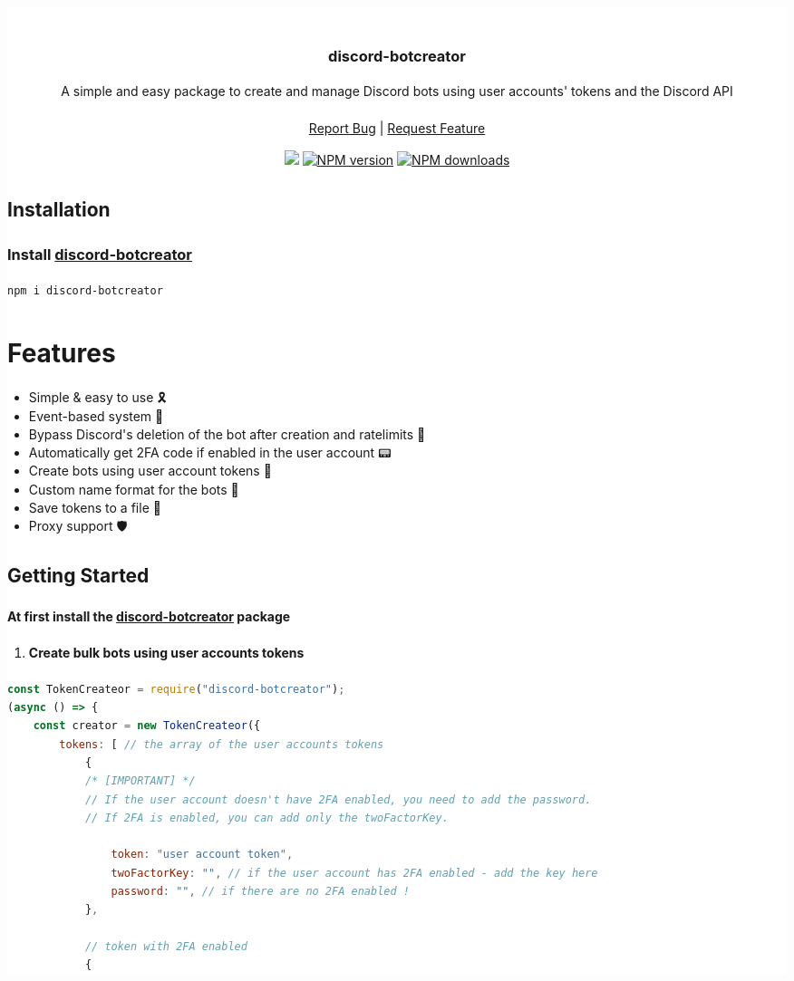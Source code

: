 <br />
<div align="center">
  <h3 align="center">discord-botcreator</h3>
  <p align="center">
A simple and easy package to create and manage Discord bots using user accounts' tokens and the Discord API    <br />
    <br />
    <a href="https://github.com/johnathandavis/discord-botcreator/issues/new?labels=bug">Report Bug</a>
    |
    <a href="https://github.com/johnathandavis/discord-botcreator/issues/new?labels=enhancement">Request Feature</a>
  </p>
</div>

<div align="center">
  <p>
 <a href="https://github.com/JamelSyr"><img src="https://img.shields.io/static/v1?label=powered%20by&message=Jamil&color=000636&style=for-the-badge&logo=Windows%20Terminal&logoColor=fff"/></a>
 <a href="https://www.npmjs.com/package/discord-botcreator"><img src="https://img.shields.io/npm/v/discord-botcreator.svg?style=for-the-badge" alt="NPM version" /></a>
 <a href="https://www.npmjs.com/package/discord-botcreator"><img src="https://img.shields.io/npm/dt/discord-botcreator.svg?maxAge=3600&style=for-the-badge" alt="NPM downloads" /></a>
  </p>
  
</div>

<h2>Installation</h2>

### Install **[discord-botcreator](https://npmjs.com/package/discord-botcreator)**
```sh
npm i discord-botcreator
```

<h1>Features</h1>

- Simple & easy to use 🎗️
- Event-based system 📡
- Bypass Discord's deletion of the bot after creation and ratelimits 🚀
- Automatically get 2FA code if enabled in the user account 📟
- Create bots using user account tokens 🤖
- Custom name format for the bots 📝
- Save tokens to a file 📁
- Proxy support 🛡️

<h2>Getting Started</h2>

#### At first install the [discord-botcreator](https://npmjs.com/discord-botcreator) package

1. <h4>Create bulk bots using user accounts tokens</h4>
```js
const TokenCreateor = require("discord-botcreator");
(async () => {
    const creator = new TokenCreateor({
        tokens: [ // the array of the user accounts tokens
            {
            /* [IMPORTANT] */
            // If the user account doesn't have 2FA enabled, you need to add the password.
            // If 2FA is enabled, you can add only the twoFactorKey.

                token: "user account token",
                twoFactorKey: "", // if the user account has 2FA enabled - add the key here
                password: "", // if there are no 2FA enabled !
            },

            // token with 2FA enabled
            {
```